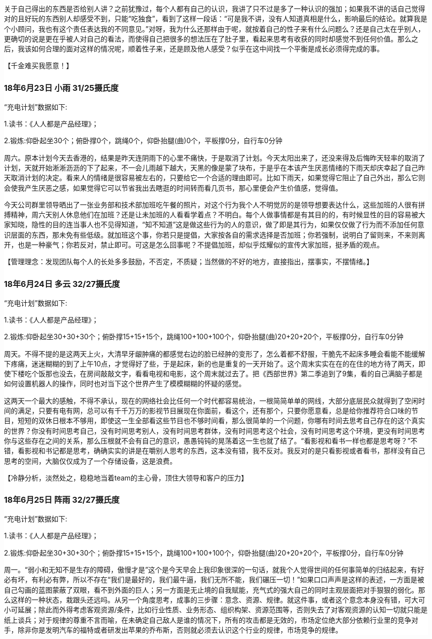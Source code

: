 关于自己得出的东西是否给别人讲？之前犹豫过，每个人都有自己的认识，我讲了只不过是多了一种认识的强加；如果我不讲的话自己觉得对的且好玩的东西别人却感受不到，只能“吃独食”，看到了这样一段话：“可是我不讲，没有人知道真相是什么，影响最后的结论。就算我是个小顾问，我也有这个责任表达我的不同意见。”对呀，我为什么还那样由于呢，就按着自己的性子来有什么问题么？还是自己太在乎别人，更确切的说是更在乎被人对自己的看法，而使得自己把很多的想法压在了肚子里，看起来思考有收获的同时却感觉不到任何价值。那么之后，我该如何合理的面对这样的情况呢，顺着性子来，还是顾及他人感受？似乎在这中间找一个平衡是成长必须得完成的事。

【千金难买我愿意！】


### 18年6月23日 小雨 31/25摄氏度

“充电计划”数据如下:

1.读书：《人人都是产品经理》；

2.锻炼:仰卧起坐30个；俯卧撑0个，跳绳0个，仰卧抬腿(曲)0个，平板撑0分，自行车0分钟

周六。原本计划今天去香港的，结果是昨天连阴雨下的心里不痛快，于是取消了计划。今天太阳出来了，还没来得及后悔昨天轻率的取消了计划，天就开始淅淅沥沥的下了起来，不一会儿雨越下越大，天黑的像是蒙了块布，于是乎在本该产生厌恶情绪的下雨天却庆幸起了自己昨天取消计划的决定。看来人的情绪是很容易被左右的，只要给它一个合适的理由即可。比如下雨天，如果觉得它阻止了自己外出，那么它则会使我产生厌恶之感，如果觉得它可以节省我出去瞎逛的时间转而看几页书，那心里便会产生价值感，觉得值。

今天公司群里领导晒出了一张业务部和技术部加班吃午餐的照片，对这个行为我个人不明觉厉的是领导想要表达什么，这些加班的人很有拼搏精神，周六天别人休息他们在加班？还是让未加班的人看看学着点？不明白。每个人做事情都是有其目的的，有时候显性的目的容易被大家知晓，隐性的目的连当事人也不见得知道，“知不知道”这是做这些行为的人的意识，做了即是其行为，如果仅仅做了行为而不添加任何意识层面的东西，那未免有些低级。就加班这个事，你若只是提倡，大家按各自的需求选择是否加班；你若强制，说明白了留则来，不来则离开，也是一种豪气；你若反对，禁止即可。可这是怎么回事呢？不提倡加班，却似乎炫耀似的宣传大家加班，挺矛盾的观点。

【管理理念：发现团队每个人的长处多多鼓励，不否定，不质疑；当然做的不好的地方，直接指出，摆事实，不摆情绪。】


### 18年6月24日 多云 32/27摄氏度

“充电计划”数据如下:

1.读书：《人人都是产品经理》；

2.锻炼:仰卧起坐30+30+30个；俯卧撑15+15+15个，跳绳100+100+100个，仰卧抬腿(曲)20+20+20个，平板撑0分，自行车0分钟

周天。不得不提的是这两天上火，大清早牙龈肿痛的都感觉右边的脸已经肿的变形了，怎么着都不舒服，干脆先不起床多睡会看能不能缓解下疼痛，迷迷糊糊的到了上午10点，才觉得好了些，于是起床，新的也是重复的一天开始了。这个周末实实在在的在住的地方待了两天，即使下楼吃个饭那也没去，在房间敲敲文字，看看电视和电影，这个周末就过去了。把《西部世界》第二季追到了9集，看的自己满脑子都是如何设置机器人的操作，同时也对当下这个世界产生了模模糊糊的怀疑的感觉。

这两天一个最大的感触，不得不承认，现在的网络社会比任何一个时代都容易统治，一根简简单单的网线，大部分底层民众就得到了空闲时间的满足，只要有电有网，总可以有千千万万的影视节目展现在你面前，看这个，还有那个，只要你愿意看，总是给你推荐符合口味的节目，短短的双休日根本不够用，即使这一生全部看这些节目也不够时间看，那么很简单的一个问题，你哪有时间去思考自己存在的这个真实的世界？你没有时间思考自己，没有时间思考别人，没有时间思考群体，没有时间思考这个社会，没有时间思考这个环境，更没有时间思考你与这些存在之间的关系，那么压根就不会有自己的意识，愚愚钝钝的晃荡着这一生也就了结了。“看影视和看书一样也都是思考呀？”不错，看影视和书记都是思考，确确实实的讲是在嚼别人思考的东西，这本没有错，我不反对。我反对的是只看影视或者看书，那样没有自己思考的空间，大脑仅仅成为了一个存储设备，这是浪费。

【冷静分析，淡然处之，稳稳地当着team的主心骨，顶住大领导和客户的压力】


### 18年6月25日 阵雨 32/27摄氏度

“充电计划”数据如下:

1.读书：《人人都是产品经理》；

2.锻炼:仰卧起坐30+30+30个；俯卧撑15+15+15个，跳绳100+100+100个，仰卧抬腿(曲)20+20+20个，平板撑0分，自行车0分钟

周一。“弱小和无知不是生存的障碍，傲慢才是”这个是今天早会上我印象很深的一句话，就我个人觉得世间的任何事简单的归结起来，有好必有坏，有利必有弊，所以不存在“我们是最好的，我们最牛逼，我们无所不能，我们碾压一切！”如果口口声声是这样的表述，一方面是被自己勾画的蓝图蒙蔽了双眼，看不到外面的巨人；另一方面是无止境的自我赋能，充气式的强大自己的同时主观层面把对手狠狠的弱化。那么这样的一种状态，栽跟头还远吗。从另一个角度思考，成事的三步骤：意念、资源、规律。就这件事，或者这个意念本身没有错，可大可小可延展；除此而外得考虑客观资源/条件，比如行业性质、业务形态、组织构架、资源范围等，否则失去了对客观资源的认知一切就只能是纸上谈兵；对于规律的尊重不言而喻，在未确定自己敌人是谁的情况下，所有的攻击都是无效的，市场定位绝大部分依赖行业里的竞争对手，除非你是发明汽车的福特或者研发出苹果的乔布斯，否则就必须去认识这个行业的规律，市场竞争的规律。
